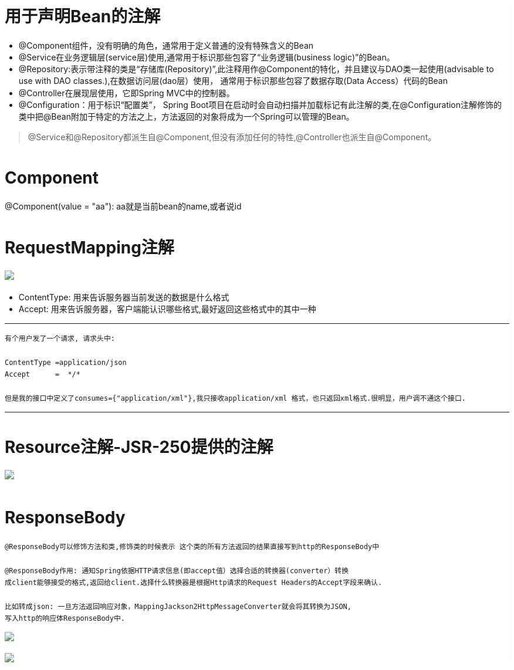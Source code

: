 # 用于声明Bean的注解

- @Component组件，没有明确的角色，通常用于定义普通的没有特殊含义的Bean
- @Service在业务逻辑层(service层)使用,通常用于标识那些包容了“业务逻辑(business logic)”的Bean。
- @Repository:表示带注释的类是“存储库(Repository)”,此注释用作@Component的特化，并且建议与DAO类一起使用(advisable to use with DAO classes.),在数据访问层(dao层）使用， 通常用于标识那些包容了数据存取(Data Access）代码的Bean
- @Controller在展现层使用，它即Spring MVC中的控制器。
- @Configuration：用于标识“配置类”， Spring Boot项目在启动时会自动扫描并加载标记有此注解的类,在@Configuration注解修饰的类中把@Bean附加于特定的方法之上，方法返回的对象将成为一个Spring可以管理的Bean。

>@Service和@Repository都派生自@Component,但没有添加任何的特性,@Controller也派生自@Component。

# Component

@Component(value = "aa"): aa就是当前bean的name,或者说id

# RequestMapping注解

![](pics/RequestMapping注解.png)

- ContentType: 用来告诉服务器当前发送的数据是什么格式 
- Accept: 用来告诉服务器，客户端能认识哪些格式,最好返回这些格式中的其中一种 

---
    有个用户发了一个请求, 请求头中:
    
    ContentType =application/json 
    Accept      =  */*  
    
    但是我的接口中定义了consumes={"application/xml"},我只接收application/xml 格式，也只返回xml格式.很明显，用户调不通这个接口.
---

# Resource注解-JSR-250提供的注解

![](pics/Resource注解.png)

# ResponseBody

    @ResponseBody可以修饰方法和类,修饰类的时候表示 这个类的所有方法返回的结果直接写到http的ResponseBody中
    
    @ResponseBody作用: 通知Spring依据HTTP请求信息(即accept值）选择合适的转换器(converter）转换
    成client能够接受的格式,返回给client.选择什么转换器是根据Http请求的Request Headers的Accept字段来确认.
    
    比如转成json: 一旦方法返回响应对象，MappingJackson2HttpMessageConverter就会将其转换为JSON,
    写入http的响应体ResponseBody中.

![](pics/ResponseBody01.png)

![](pics/ResponseBody02.png)
